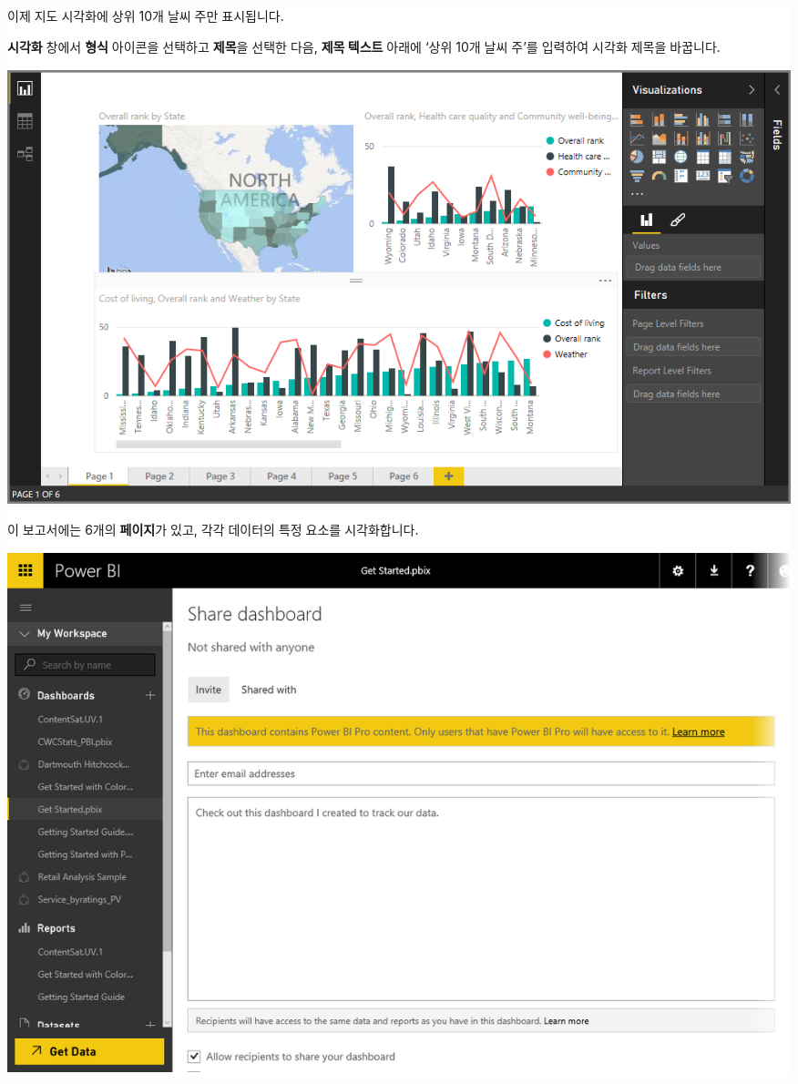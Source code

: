 이제 지도 시각화에 상위 10개 날씨 주만 표시됩니다. 

**시각화** 창에서 **형식** 아이콘을 선택하고 **제목**을 선택한 다음, **제목 텍스트** 아래에 ‘상위 10개 날씨 주’를 입력하여 시각화 제목을 바꿉니다.  

![제목 변경](media/desktop-getting-started/designer_gsg_report1.png)


이 보고서에는 6개의 **페이지**가 있고, 각각 데이터의 특정 요소를 시각화합니다.


![세로 막대형 차트 시각화](media/desktop-getting-started/gsg_share7.png)

